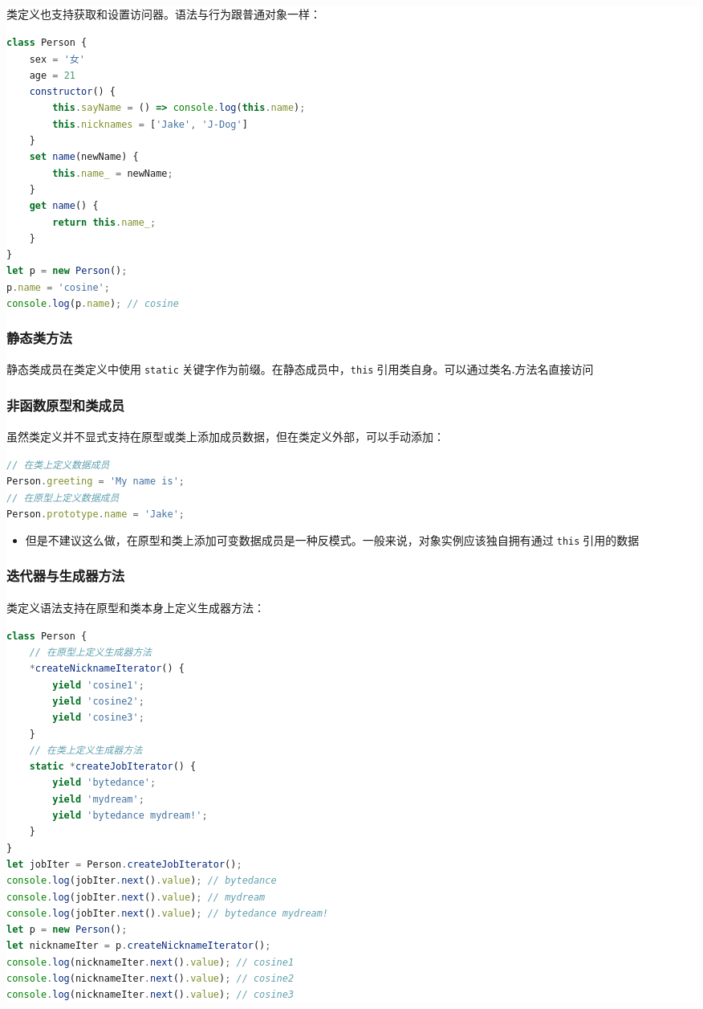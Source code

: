类定义也支持获取和设置访问器。语法与行为跟普通对象一样：

```javascript
class Person { 
	sex = '女'
	age = 21
	constructor() { 
		this.sayName = () => console.log(this.name); 
		this.nicknames = ['Jake', 'J-Dog'] 
	}
    set name(newName) { 
        this.name_ = newName; 
    } 
    get name() { 
        return this.name_; 
    } 
} 
let p = new Person(); 
p.name = 'cosine'; 
console.log(p.name); // cosine 
```

### 静态类方法

静态类成员在类定义中使用 `static` 关键字作为前缀。在静态成员中，`this` 引用类自身。可以通过类名.方法名直接访问

### 非函数原型和类成员

虽然类定义并不显式支持在原型或类上添加成员数据，但在类定义外部，可以手动添加：

```javascript
// 在类上定义数据成员
Person.greeting = 'My name is'; 
// 在原型上定义数据成员
Person.prototype.name = 'Jake';
```

* 但是不建议这么做，在原型和类上添加可变数据成员是一种反模式。一般来说，对象实例应该独自拥有通过 `this` 引用的数据

### 迭代器与生成器方法

类定义语法支持在原型和类本身上定义生成器方法：

```javascript
class Person { 
	// 在原型上定义生成器方法
	*createNicknameIterator() { 
		yield 'cosine1'; 
		yield 'cosine2'; 
		yield 'cosine3'; 
	} 
	// 在类上定义生成器方法
	static *createJobIterator() { 
		yield 'bytedance'; 
		yield 'mydream'; 
		yield 'bytedance mydream!'; 
	} 
} 
let jobIter = Person.createJobIterator(); 
console.log(jobIter.next().value); // bytedance 
console.log(jobIter.next().value); // mydream 
console.log(jobIter.next().value); // bytedance mydream!
let p = new Person(); 
let nicknameIter = p.createNicknameIterator(); 
console.log(nicknameIter.next().value); // cosine1 
console.log(nicknameIter.next().value); // cosine2 
console.log(nicknameIter.next().value); // cosine3
```